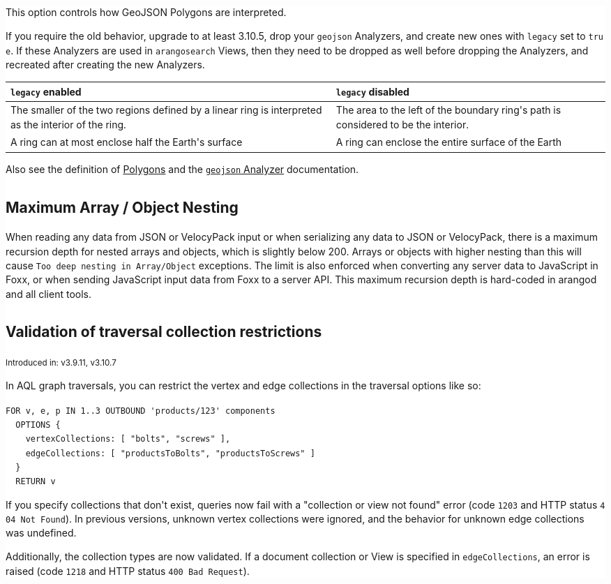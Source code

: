 This option controls how GeoJSON Polygons are interpreted.

If you require the old behavior, upgrade to at least 3.10.5, drop your
`geojson` Analyzers, and create new ones with `legacy` set to `true`.
If these Analyzers are used in `arangosearch` Views, then they need to be
dropped as well before dropping the Analyzers, and recreated after creating
the new Analyzers.

| `legacy` enabled | `legacy` disabled |
|:-----------------|:------------------|
| The smaller of the two regions defined by a linear ring is interpreted as the interior of the ring. | The area to the left of the boundary ring's path is considered to be the interior. |
| A ring can at most enclose half the Earth's surface | A ring can enclose the entire surface of the Earth |

Also see the definition of [Polygons](../../index-and-search/indexing/working-with-indexes/geo-spatial-indexes.md#polygon) and the
[`geojson` Analyzer](../../index-and-search/analyzers.md#geojson) documentation.

## Maximum Array / Object Nesting

When reading any data from JSON or VelocyPack input or when serializing any data to JSON or 
VelocyPack, there is a maximum recursion depth for nested arrays and objects, which is slightly 
below 200. Arrays or objects with higher nesting than this will cause `Too deep nesting in Array/Object`
exceptions. 
The limit is also enforced when converting any server data to JavaScript in Foxx, or
when sending JavaScript input data from Foxx to a server API.
This maximum recursion depth is hard-coded in arangod and all client tools.

## Validation of traversal collection restrictions

<small>Introduced in: v3.9.11, v3.10.7</small>

In AQL graph traversals, you can restrict the vertex and edge collections in the
traversal options like so:

```aql
FOR v, e, p IN 1..3 OUTBOUND 'products/123' components
  OPTIONS {
    vertexCollections: [ "bolts", "screws" ],
    edgeCollections: [ "productsToBolts", "productsToScrews" ]
  }
  RETURN v 
```

If you specify collections that don't exist, queries now fail with
a "collection or view not found" error (code `1203` and HTTP status
`404 Not Found`). In previous versions, unknown vertex collections were ignored,
and the behavior for unknown edge collections was undefined.

Additionally, the collection types are now validated. If a document collection
or View is specified in `edgeCollections`, an error is raised
(code `1218` and HTTP status `400 Bad Request`).
